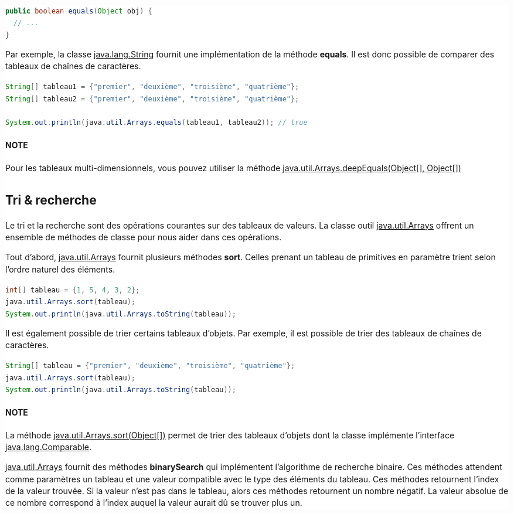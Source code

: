 ```java
public boolean equals(Object obj) {
  // ...
}
```

Par exemple, la classe [java.lang.String](https://docs.oracle.com/en/java/javase/17/docs/api/java.base/java/lang/String.html) fournit une implémentation de la méthode
**equals**. Il est donc possible de comparer des tableaux de chaînes de caractères.

```java
String[] tableau1 = {"premier", "deuxième", "troisième", "quatrième"};
String[] tableau2 = {"premier", "deuxième", "troisième", "quatrième"};

System.out.println(java.util.Arrays.equals(tableau1, tableau2)); // true
```

#### NOTE
Pour les tableaux multi-dimensionnels, vous pouvez utiliser la méthode
[java.util.Arrays.deepEquals(Object[], Object[])](https://docs.oracle.com/en/java/javase/17/docs/api/java.base/java/util/Arrays.html#deepEquals-java.lang.Object:A-java.lang.Object:A-)

## Tri & recherche

Le tri et la recherche sont des opérations courantes sur des tableaux de valeurs.
La classe outil [java.util.Arrays](https://docs.oracle.com/en/java/javase/17/docs/api/java.base/java/util/Arrays.html) offrent un ensemble de méthodes de classe pour
nous aider dans ces opérations.

Tout d’abord, [java.util.Arrays](https://docs.oracle.com/en/java/javase/17/docs/api/java.base/java/util/Arrays.html) fournit plusieurs méthodes **sort**. Celles
prenant un tableau de primitives en paramètre trient selon l’ordre naturel
des éléments.

```java
int[] tableau = {1, 5, 4, 3, 2};
java.util.Arrays.sort(tableau);
System.out.println(java.util.Arrays.toString(tableau));
```

Il est également possible de trier certains tableaux d’objets.
Par exemple, il est possible de trier des tableaux de chaînes de caractères.

```java
String[] tableau = {"premier", "deuxième", "troisième", "quatrième"};
java.util.Arrays.sort(tableau);
System.out.println(java.util.Arrays.toString(tableau));
```

#### NOTE
La méthode [java.util.Arrays.sort(Object[])](https://docs.oracle.com/en/java/javase/17/docs/api/java.base/java/util/Arrays.html#sort-java.lang.Object:A-) permet de trier des tableaux
d’objets dont la classe implémente l’interface [java.lang.Comparable](https://docs.oracle.com/en/java/javase/17/docs/api/java.base/java/lang/Comparable.html).

[java.util.Arrays](https://docs.oracle.com/en/java/javase/17/docs/api/java.base/java/util/Arrays.html) fournit des méthodes **binarySearch** qui implémentent l’algorithme
de recherche binaire. Ces méthodes attendent comme paramètres un tableau et une valeur
compatible avec le type des éléments du tableau. Ces méthodes retournent l’index
de la valeur trouvée. Si la valeur n’est pas dans le tableau, alors ces méthodes
retournent un nombre négatif. La valeur absolue de ce nombre correspond à l’index
auquel la valeur aurait dû se trouver plus un.
